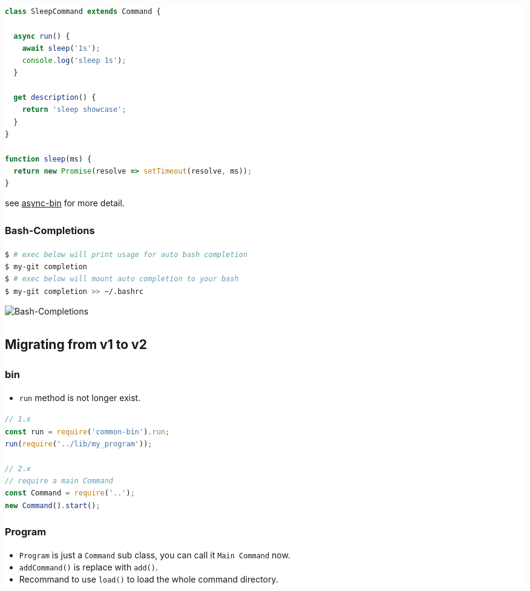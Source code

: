 ```js
class SleepCommand extends Command {

  async run() {
    await sleep('1s');
    console.log('sleep 1s');
  }

  get description() {
    return 'sleep showcase';
  }
}

function sleep(ms) {
  return new Promise(resolve => setTimeout(resolve, ms));
}
```

see [async-bin](test/fixtures/async-bin) for more detail.


### Bash-Completions

```bash
$ # exec below will print usage for auto bash completion
$ my-git completion
$ # exec below will mount auto completion to your bash
$ my-git completion >> ~/.bashrc
```

![Bash-Completions](https://cloud.githubusercontent.com/assets/227713/23980327/0a00e1a0-0a3a-11e7-81be-23b4d54d91ad.gif)


## Migrating from v1 to v2

### bin

- `run` method is not longer exist.

```js
// 1.x
const run = require('common-bin').run;
run(require('../lib/my_program'));

// 2.x
// require a main Command
const Command = require('..');
new Command().start();
```

### Program

- `Program` is just a `Command` sub class, you can call it `Main Command` now.
- `addCommand()` is replace with `add()`.
- Recommand to use `load()` to load the whole command directory.
